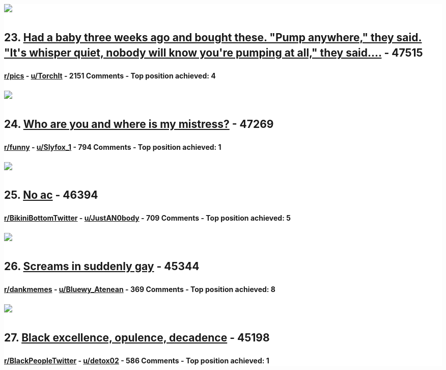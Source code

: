 <a href="https://en.wikipedia.org/wiki/Buddhas_of_Bamyan#Discoveries"><img src="https://b.thumbs.redditmedia.com/oT_wSfd5MfKtJH_VdUeep_dHvF5yOgQ0m_gHIKagarQ.jpg"></img></a>

## 23. [Had a baby three weeks ago and bought these. "Pump anywhere," they said. "It's whisper quiet, nobody will know you're pumping at all," they said....](http://reddit.com/r/pics/comments/cuezdq/had_a_baby_three_weeks_ago_and_bought_these_pump/) - 47515
#### [r/pics](http://reddit.com/r/pics) - [u/TorchIt](http://reddit.com/u/TorchIt) - 2151 Comments - Top position achieved: 4

<a href="https://i.imgur.com/aLn2jW6.jpg"><img src="https://b.thumbs.redditmedia.com/cV7QuWhL3Hjb5qjjp80lcKooHlxB1bmdoKnXODlkRvk.jpg"></img></a>

## 24. [Who are you and where is my mistress?](http://reddit.com/r/funny/comments/cuad4u/who_are_you_and_where_is_my_mistress/) - 47269
#### [r/funny](http://reddit.com/r/funny) - [u/Slyfox_1](http://reddit.com/u/Slyfox_1) - 794 Comments - Top position achieved: 1

<a href="https://v.redd.it/stewtyhxe5i31"><img src="https://a.thumbs.redditmedia.com/BYlRXc5qwe-t1OA9iZXARTQQAusRuKAGE2eheiTr140.jpg"></img></a>

## 25. [No ac](http://reddit.com/r/BikiniBottomTwitter/comments/cudvgn/no_ac/) - 46394
#### [r/BikiniBottomTwitter](http://reddit.com/r/BikiniBottomTwitter) - [u/JustAN0body](http://reddit.com/u/JustAN0body) - 709 Comments - Top position achieved: 5

<a href="https://i.redd.it/5yux8ksv97i31.jpg"><img src="https://b.thumbs.redditmedia.com/6Z-8NM9X_6V0NVyk1-kmdHta7SboU6d1cv86J7F4bLI.jpg"></img></a>

## 26. [Screams in suddenly gay](http://reddit.com/r/dankmemes/comments/cuhfay/screams_in_suddenly_gay/) - 45344
#### [r/dankmemes](http://reddit.com/r/dankmemes) - [u/Bluewy_Atenean](http://reddit.com/u/Bluewy_Atenean) - 369 Comments - Top position achieved: 8

<a href="https://i.redd.it/f5qy86b4m8i31.jpg"><img src="https://b.thumbs.redditmedia.com/Ihho5v3V_-zjdfFF8SKggqR40wmxmscylPBXBaWC6aY.jpg"></img></a>

## 27. [Black excellence, opulence, decadence](http://reddit.com/r/BlackPeopleTwitter/comments/cu8etc/black_excellence_opulence_decadence/) - 45198
#### [r/BlackPeopleTwitter](http://reddit.com/r/BlackPeopleTwitter) - [u/detox02](http://reddit.com/u/detox02) - 586 Comments - Top position achieved: 1
